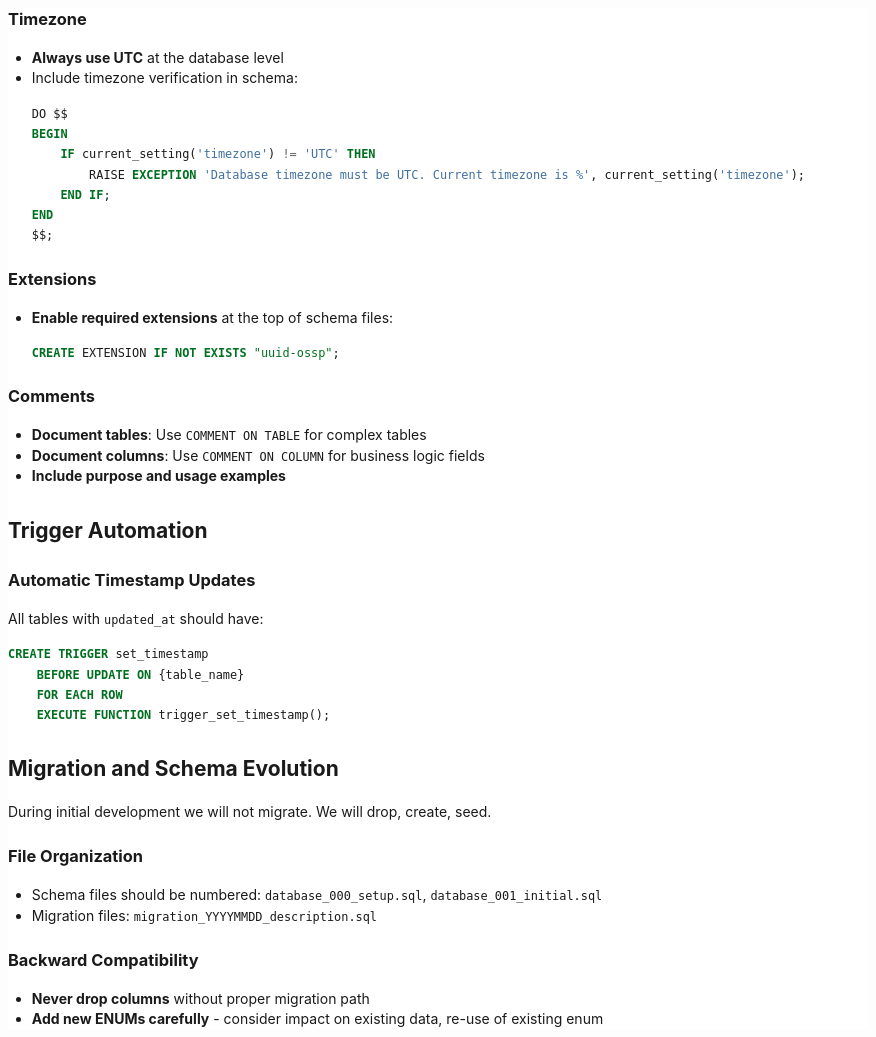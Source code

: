 ### Timezone

- **Always use UTC** at the database level
- Include timezone verification in schema:
  ```sql
  DO $$
  BEGIN
      IF current_setting('timezone') != 'UTC' THEN
          RAISE EXCEPTION 'Database timezone must be UTC. Current timezone is %', current_setting('timezone');
      END IF;
  END
  $$;
  ```

### Extensions

- **Enable required extensions** at the top of schema files:
  ```sql
  CREATE EXTENSION IF NOT EXISTS "uuid-ossp";
  ```

### Comments

- **Document tables**: Use `COMMENT ON TABLE` for complex tables
- **Document columns**: Use `COMMENT ON COLUMN` for business logic fields
- **Include purpose and usage examples**

## Trigger Automation

### Automatic Timestamp Updates

All tables with `updated_at` should have:

```sql
CREATE TRIGGER set_timestamp
    BEFORE UPDATE ON {table_name}
    FOR EACH ROW
    EXECUTE FUNCTION trigger_set_timestamp();
```

## Migration and Schema Evolution

During initial development we will not migrate. We will drop, create, seed.

### File Organization

- Schema files should be numbered: `database_000_setup.sql`, `database_001_initial.sql`
- Migration files: `migration_YYYYMMDD_description.sql`

### Backward Compatibility

- **Never drop columns** without proper migration path
- **Add new ENUMs carefully** - consider impact on existing data, re-use of existing enum
